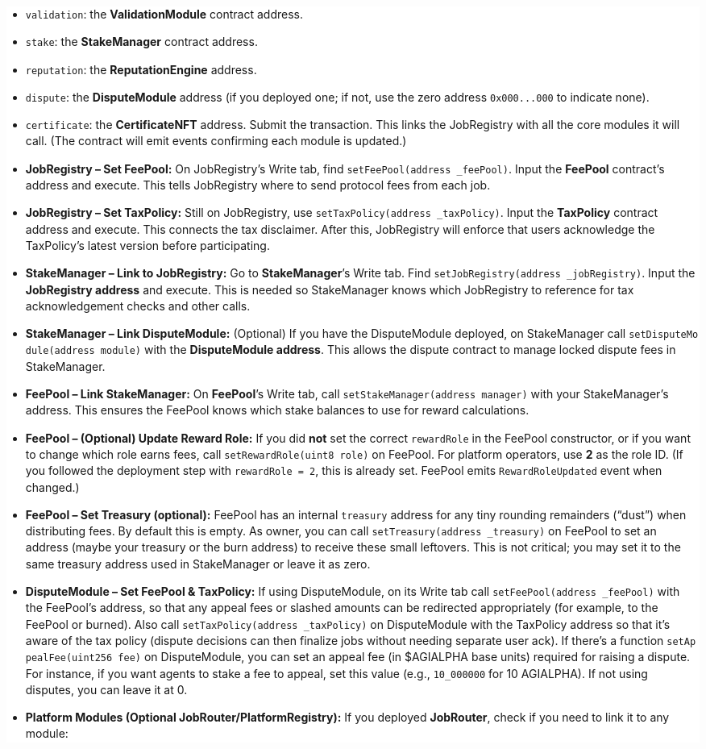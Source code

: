   * `validation`: the **ValidationModule** contract address.
  * `stake`: the **StakeManager** contract address.
  * `reputation`: the **ReputationEngine** address.
  * `dispute`: the **DisputeModule** address (if you deployed one; if not, use the zero address `0x000...000` to indicate none).
  * `certificate`: the **CertificateNFT** address.
    Submit the transaction. This links the JobRegistry with all the core modules it will call. (The contract will emit events confirming each module is updated.)

* **JobRegistry – Set FeePool:**
  On JobRegistry’s Write tab, find `setFeePool(address _feePool)`. Input the **FeePool** contract’s address and execute. This tells JobRegistry where to send protocol fees from each job.

* **JobRegistry – Set TaxPolicy:**
  Still on JobRegistry, use `setTaxPolicy(address _taxPolicy)`. Input the **TaxPolicy** contract address and execute. This connects the tax disclaimer. After this, JobRegistry will enforce that users acknowledge the TaxPolicy’s latest version before participating.

* **StakeManager – Link to JobRegistry:**
  Go to **StakeManager**’s Write tab. Find `setJobRegistry(address _jobRegistry)`. Input the **JobRegistry address** and execute. This is needed so StakeManager knows which JobRegistry to reference for tax acknowledgement checks and other calls.

* **StakeManager – Link DisputeModule:** (Optional) If you have the DisputeModule deployed, on StakeManager call `setDisputeModule(address module)` with the **DisputeModule address**. This allows the dispute contract to manage locked dispute fees in StakeManager.

* **FeePool – Link StakeManager:**
  On **FeePool**’s Write tab, call `setStakeManager(address manager)` with your StakeManager’s address. This ensures the FeePool knows which stake balances to use for reward calculations.

* **FeePool – (Optional) Update Reward Role:**
  If you did **not** set the correct `rewardRole` in the FeePool constructor, or if you want to change which role earns fees, call `setRewardRole(uint8 role)` on FeePool. For platform operators, use **2** as the role ID. (If you followed the deployment step with `rewardRole = 2`, this is already set. FeePool emits `RewardRoleUpdated` event when changed.)

* **FeePool – Set Treasury (optional):**
  FeePool has an internal `treasury` address for any tiny rounding remainders (“dust”) when distributing fees. By default this is empty. As owner, you can call `setTreasury(address _treasury)` on FeePool to set an address (maybe your treasury or the burn address) to receive these small leftovers. This is not critical; you may set it to the same treasury address used in StakeManager or leave it as zero.

* **DisputeModule – Set FeePool & TaxPolicy:**
  If using DisputeModule, on its Write tab call `setFeePool(address _feePool)` with the FeePool’s address, so that any appeal fees or slashed amounts can be redirected appropriately (for example, to the FeePool or burned). Also call `setTaxPolicy(address _taxPolicy)` on DisputeModule with the TaxPolicy address so that it’s aware of the tax policy (dispute decisions can then finalize jobs without needing separate user ack). If there’s a function `setAppealFee(uint256 fee)` on DisputeModule, you can set an appeal fee (in \$AGIALPHA base units) required for raising a dispute. For instance, if you want agents to stake a fee to appeal, set this value (e.g., `10_000000` for 10 AGIALPHA). If not using disputes, you can leave it at 0.

* **Platform Modules (Optional JobRouter/PlatformRegistry):** If you deployed **JobRouter**, check if you need to link it to any module:
